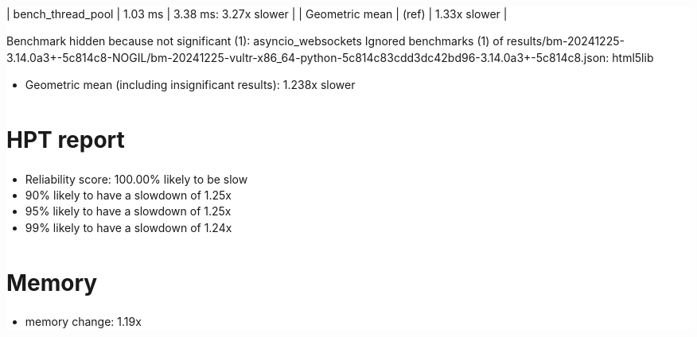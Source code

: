 | bench_thread_pool          | 1.03 ms                                                                                                           | 3.38 ms: 3.27x slower                                                                                                   |
| Geometric mean             | (ref)                                                                                                             | 1.33x slower                                                                                                            |

Benchmark hidden because not significant (1): asyncio_websockets
Ignored benchmarks (1) of results/bm-20241225-3.14.0a3+-5c814c8-NOGIL/bm-20241225-vultr-x86_64-python-5c814c83cdd3dc42bd96-3.14.0a3+-5c814c8.json: html5lib

- Geometric mean (including insignificant results): 1.238x slower

# HPT report

- Reliability score: 100.00% likely to be slow
- 90% likely to have a slowdown of 1.25x
- 95% likely to have a slowdown of 1.25x
- 99% likely to have a slowdown of 1.24x

# Memory
- memory change: 1.19x